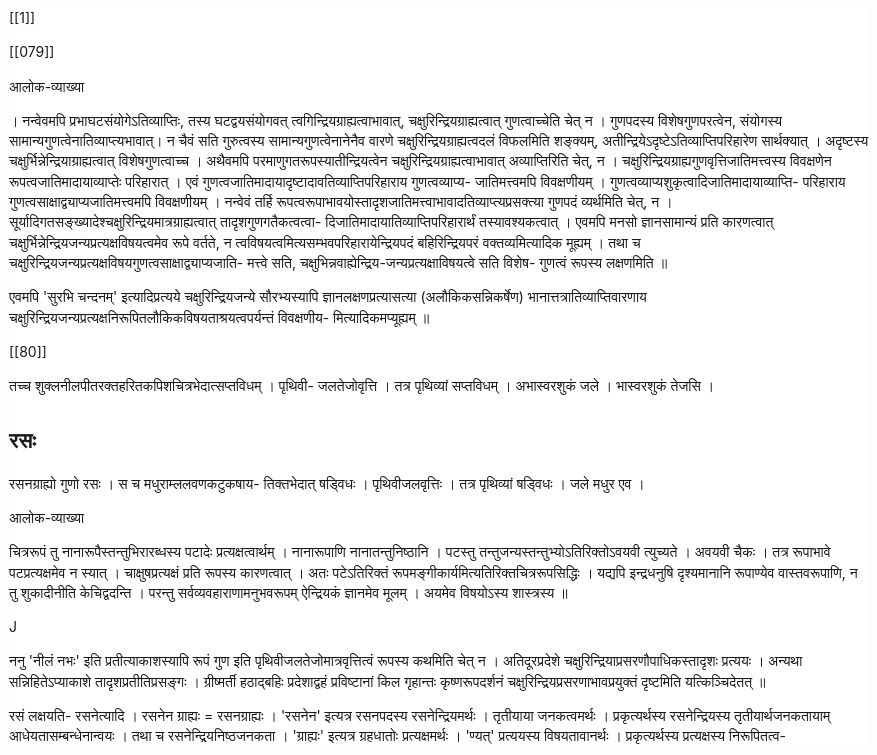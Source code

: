 [[1]]

[[079]]

आलोक-व्याख्या 



। नन्वेवमपि प्रभाघटसंयोगेऽतिव्याप्तिः, तस्य घटद्वयसंयोगवत् त्वगिन्द्रियग्राह्यत्वाभावात्, चक्षुरिन्द्रियग्राह्यत्वात् गुणत्वाच्चेति चेत् न । गुणपदस्य विशेषगुणपरत्वेन, संयोगस्य सामान्यगुणत्वेनातिव्याप्त्यभावात्। न चैवं सति गुरुत्वस्य सामान्यगुणत्वेनानेनैव वारणे चक्षुरिन्द्रियग्राह्यत्वदलं विफलमिति शङ्क्यम्, अतीन्द्रियेऽदृष्टेऽतिव्याप्तिपरिहारेण सार्थक्यात् । अदृष्टस्य चक्षुर्भिन्नेन्द्रियाग्राह्यत्वात् विशेषगुणत्वाच्च । अथैवमपि परमाणुगतरूपस्यातीन्द्रियत्वेन चक्षुरिन्द्रियग्राह्यत्वाभावात् अव्याप्तिरिति चेत्, न । चक्षुरिन्द्रियग्राह्यगुणवृत्तिजातिमत्त्वस्य विवक्षणेन रूपत्वजातिमादायाव्याप्तेः परिहारात् । एवं गुणत्वजातिमादायादृष्टादावतिव्याप्तिपरिहाराय गुणत्वव्याप्य- जातिमत्त्वमपि विवक्षणीयम् । गुणत्वव्याप्यशुकृत्वादिजातिमादायाव्याप्ति- परिहाराय गुणत्वसाक्षाद्व्याप्यजातिमत्त्वमपि विवक्षणीयम् । नन्वेवं तर्हि रूपत्वरूपाभावयोस्तादृशजातिमत्त्वाभावादतिव्याप्त्यप्रसक्त्या गुणपदं व्यर्थमिति चेत्, न । सूर्यादिगतसङ्ख्यादेश्चक्षुरिन्द्रियमात्रग्राह्यत्वात् तादृशगुणगतैकत्वत्वा- दिजातिमादायातिव्याप्तिपरिहारार्थं तस्यावश्यकत्वात् । एवमपि मनसो ज्ञानसामान्यं प्रति कारणत्वात् चक्षुर्भिन्नेन्द्रियजन्यप्रत्यक्षविषयत्वमेव रूपे वर्तते, न त्वविषयत्वमित्यसम्भवपरिहारायेन्द्रियपदं बहिरिन्द्रियपरं वक्तव्यमित्यादिक मूह्यम् । तथा च चक्षुरिन्द्रियजन्यप्रत्यक्षविषयगुणत्वसाक्षाद्व्याप्यजाति- मत्त्वे सति, चक्षुभिन्नवाह्येन्द्रिय-जन्यप्रत्यक्षाविषयत्वे सति विशेष- गुणत्वं रूपस्य लक्षणमिति ॥ 

एवमपि 'सुरभि चन्दनम्' इत्यादिप्रत्यये चक्षुरिन्द्रियजन्ये सौरभ्यस्यापि ज्ञानलक्षणप्रत्यासत्या (अलौकिकसन्निकर्षेण) भानात्तत्रातिव्याप्तिवारणाय चक्षुरिन्द्रियजन्यप्रत्यक्षनिरूपितलौकिकविषयताश्रयत्वपर्यन्तं विवक्षणीय- मित्यादिकमप्यूह्यम् ॥ 



[[80]]

तच्च शुक्लनीलपीतरक्तहरितकपिशचित्रभेदात्सप्तविधम् । पृथिवी- जलतेजोवृत्ति । तत्र पृथिव्यां सप्तविधम् । अभास्वरशुकं जले । भास्वरशुकं तेजसि । 

## रसः
रसनग्राह्यो गुणो रसः । स च मधुराम्ललवणकटुकषाय- तिक्तभेदात् षड्विधः । पृथिवीजलवृत्तिः । तत्र पृथिव्यां षड्विधः । जले मधुर एव । 

आलोक-व्याख्या 

चित्ररूपं तु नानारूपैस्तन्तुभिरारब्धस्य पटादेः प्रत्यक्षत्वार्थम् । नानारूपाणि नानातन्तुनिष्ठानि । पटस्तु तन्तुजन्यस्तन्तुभ्योऽतिरिक्तोऽवयवी त्युच्यते । अवयवी चैकः । तत्र रूपाभावे पटप्रत्यक्षमेव न स्यात् । चाक्षुषप्रत्यक्षं प्रति रूपस्य कारणत्वात् । अतः पटेऽतिरिक्तं रूपमङ्गीकार्यमित्यतिरिक्तचित्ररूपसिद्धिः । यद्यपि इन्द्रधनुषि दृश्यमानानि रूपाण्येव वास्तवरूपाणि, न तु शुकादीनीति केचिद्वदन्ति । परन्तु सर्वव्यवहाराणामनुभवरूपम् ऐन्द्रियकं ज्ञानमेव मूलम् । अयमेव विषयोऽस्य शास्त्रस्य ॥ 

J 

ननु 'नीलं नभः' इति प्रतीत्याकाशस्यापि रूपं गुण इति पृथिवीजलतेजोमात्रवृत्तित्वं रूपस्य कथमिति चेत् न । अतिदूरप्रदेशे चक्षुरिन्द्रियाप्रसरणौपाधिकस्तादृशः प्रत्ययः । अन्यथा सन्निहितेऽप्याकाशे तादृशप्रतीतिप्रसङ्गः । ग्रीष्मर्ती हठाद्बहिः प्रदेशाद्वहं प्रविष्टानां किल गृहान्तः कृष्णरूपदर्शनं चक्षुरिन्द्रियप्रसरणाभावप्रयुक्तं दृष्टमिति यत्किञ्चिदेतत् ॥ 

रसं लक्षयति- रसनेत्यादि । रसनेन ग्राह्यः = रसनग्राह्यः । 'रसनेन' इत्यत्र रसनपदस्य रसनेन्द्रियमर्थः । तृतीयाया जनकत्वमर्थः । प्रकृत्यर्थस्य रसनेन्द्रियस्य तृतीयार्थजनकतायाम् आधेयतासम्बन्धेनान्वयः । तथा च रसनेन्द्रियनिष्ठजनकता । 'ग्राह्यः' इत्यत्र ग्रहधातोः प्रत्यक्षमर्थः । 'ण्यत्' प्रत्ययस्य विषयतावानर्थः । प्रकृत्यर्थस्य प्रत्यक्षस्य निरूपितत्व- 
